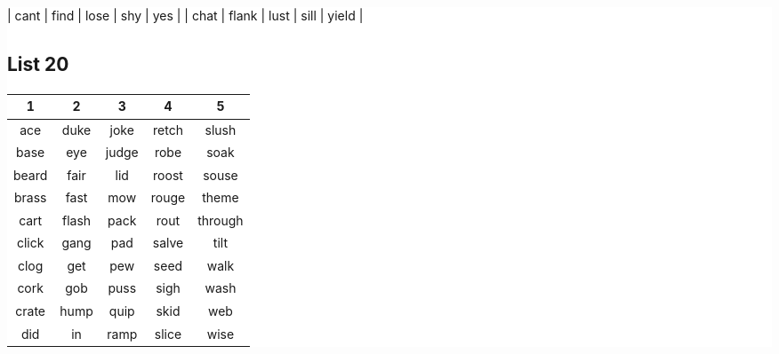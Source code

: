 | cant  | find  | lose |  shy  |  yes   |
| chat  | flank | lust | sill  | yield  |

## List 20

|   1   |   2   |   3   |   4   |    5    |
| :---: | :---: | :---: | :---: | :-----: |
|  ace  | duke  | joke  | retch |  slush  |
| base  |  eye  | judge | robe  |  soak   |
| beard | fair  |  lid  | roost |  souse  |
| brass | fast  |  mow  | rouge |  theme  |
| cart  | flash | pack  | rout  | through |
| click | gang  |  pad  | salve |  tilt   |
| clog  |  get  |  pew  | seed  |  walk   |
| cork  |  gob  | puss  | sigh  |  wash   |
| crate | hump  | quip  | skid  |   web   |
|  did  |  in   | ramp  | slice |  wise   |
